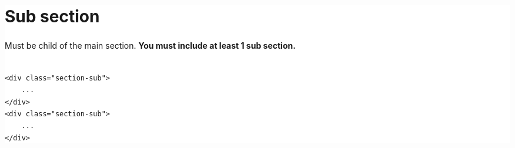 # Sub section
Must be child of the main section.
**You must include at least 1 sub section.**
```

<div class="section-sub">
    ...
</div>
<div class="section-sub">
    ...
</div>
```